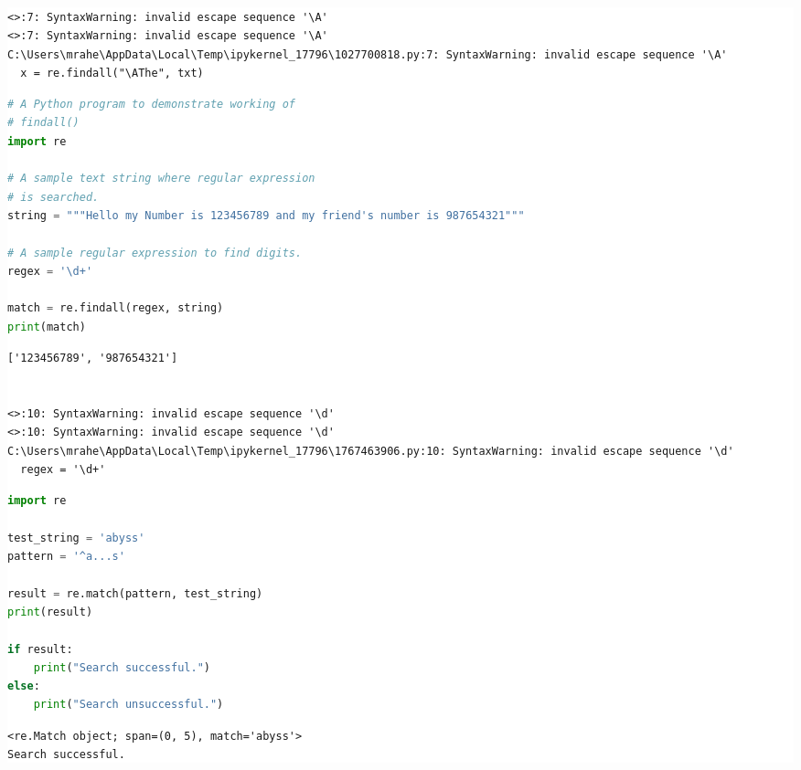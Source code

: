 
    <>:7: SyntaxWarning: invalid escape sequence '\A'
    <>:7: SyntaxWarning: invalid escape sequence '\A'
    C:\Users\mrahe\AppData\Local\Temp\ipykernel_17796\1027700818.py:7: SyntaxWarning: invalid escape sequence '\A'
      x = re.findall("\AThe", txt)
    


```python
# A Python program to demonstrate working of
# findall()
import re

# A sample text string where regular expression
# is searched.
string = """Hello my Number is 123456789 and my friend's number is 987654321"""

# A sample regular expression to find digits.
regex = '\d+'

match = re.findall(regex, string)
print(match)

```

    ['123456789', '987654321']
    

    <>:10: SyntaxWarning: invalid escape sequence '\d'
    <>:10: SyntaxWarning: invalid escape sequence '\d'
    C:\Users\mrahe\AppData\Local\Temp\ipykernel_17796\1767463906.py:10: SyntaxWarning: invalid escape sequence '\d'
      regex = '\d+'
    


```python
import re

test_string = 'abyss'
pattern = '^a...s'

result = re.match(pattern, test_string)
print(result)

if result:
    print("Search successful.")
else:
    print("Search unsuccessful.")

```

    <re.Match object; span=(0, 5), match='abyss'>
    Search successful.
    

